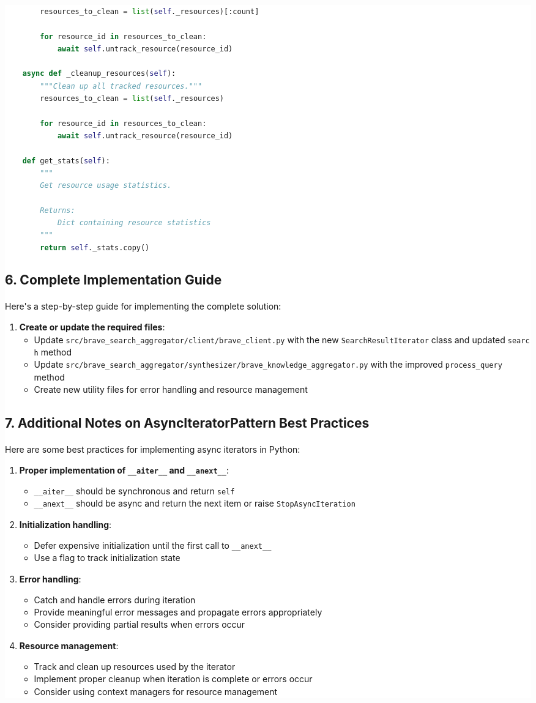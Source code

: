```python
        resources_to_clean = list(self._resources)[:count]
        
        for resource_id in resources_to_clean:
            await self.untrack_resource(resource_id)
    
    async def _cleanup_resources(self):
        """Clean up all tracked resources."""
        resources_to_clean = list(self._resources)
        
        for resource_id in resources_to_clean:
            await self.untrack_resource(resource_id)
    
    def get_stats(self):
        """
        Get resource usage statistics.
        
        Returns:
            Dict containing resource statistics
        """
        return self._stats.copy()
```

## 6. Complete Implementation Guide

Here's a step-by-step guide for implementing the complete solution:

1. **Create or update the required files**:
   - Update `src/brave_search_aggregator/client/brave_client.py` with the new `SearchResultIterator` class and updated `search` method
   - Update `src/brave_search_aggregator/synthesizer/brave_knowledge_aggregator.py` with the improved `process_query` method
   - Create new utility files for error handling and resource management

## 7. Additional Notes on AsyncIteratorPattern Best Practices

Here are some best practices for implementing async iterators in Python:

1. **Proper implementation of `__aiter__` and `__anext__`**:
   - `__aiter__` should be synchronous and return `self`
   - `__anext__` should be async and return the next item or raise `StopAsyncIteration`

2. **Initialization handling**:
   - Defer expensive initialization until the first call to `__anext__`
   - Use a flag to track initialization state

3. **Error handling**:
   - Catch and handle errors during iteration
   - Provide meaningful error messages and propagate errors appropriately
   - Consider providing partial results when errors occur

4. **Resource management**:
   - Track and clean up resources used by the iterator
   - Implement proper cleanup when iteration is complete or errors occur
   - Consider using context managers for resource management
